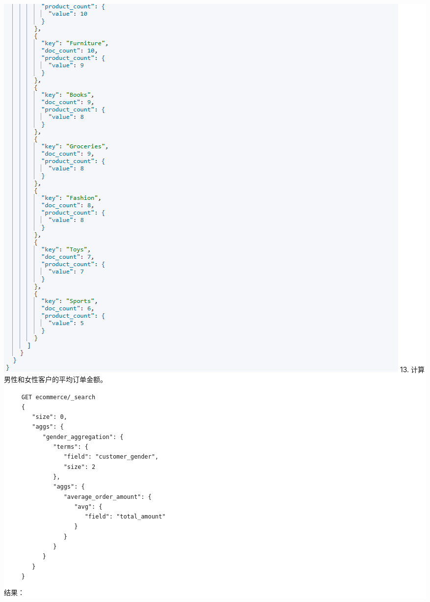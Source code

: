 ![img_18.png](pictures/img_18.png)
13. 计算男性和女性客户的平均订单金额。

         GET ecommerce/_search
         {
            "size": 0,
            "aggs": {
               "gender_aggregation": {
                  "terms": {
                     "field": "customer_gender",
                     "size": 2
                  },
                  "aggs": {
                     "average_order_amount": {
                        "avg": {
                           "field": "total_amount"
                        }
                     }
                  }
               }
            }
         }
结果：